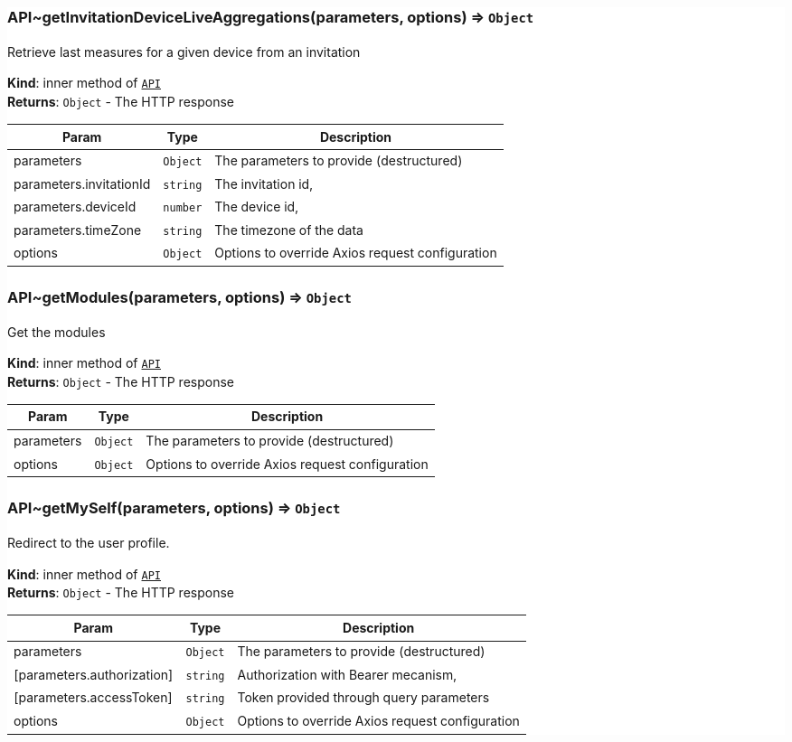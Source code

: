<a name="module_API..getInvitationDeviceLiveAggregations"></a>

### API~getInvitationDeviceLiveAggregations(parameters, options) ⇒ <code>Object</code>
Retrieve last measures for a given device from an invitation

**Kind**: inner method of [<code>API</code>](#module_API)  
**Returns**: <code>Object</code> - The HTTP response  

| Param | Type | Description |
| --- | --- | --- |
| parameters | <code>Object</code> | The parameters to provide (destructured) |
| parameters.invitationId | <code>string</code> | The invitation id, |
| parameters.deviceId | <code>number</code> | The device id, |
| parameters.timeZone | <code>string</code> | The timezone of the data |
| options | <code>Object</code> | Options to override Axios request configuration |

<a name="module_API..getModules"></a>

### API~getModules(parameters, options) ⇒ <code>Object</code>
Get the modules

**Kind**: inner method of [<code>API</code>](#module_API)  
**Returns**: <code>Object</code> - The HTTP response  

| Param | Type | Description |
| --- | --- | --- |
| parameters | <code>Object</code> | The parameters to provide (destructured) |
| options | <code>Object</code> | Options to override Axios request configuration |

<a name="module_API..getMySelf"></a>

### API~getMySelf(parameters, options) ⇒ <code>Object</code>
Redirect to the user profile.

**Kind**: inner method of [<code>API</code>](#module_API)  
**Returns**: <code>Object</code> - The HTTP response  

| Param | Type | Description |
| --- | --- | --- |
| parameters | <code>Object</code> | The parameters to provide (destructured) |
| [parameters.authorization] | <code>string</code> | Authorization with Bearer mecanism, |
| [parameters.accessToken] | <code>string</code> | Token provided through query parameters |
| options | <code>Object</code> | Options to override Axios request configuration |
